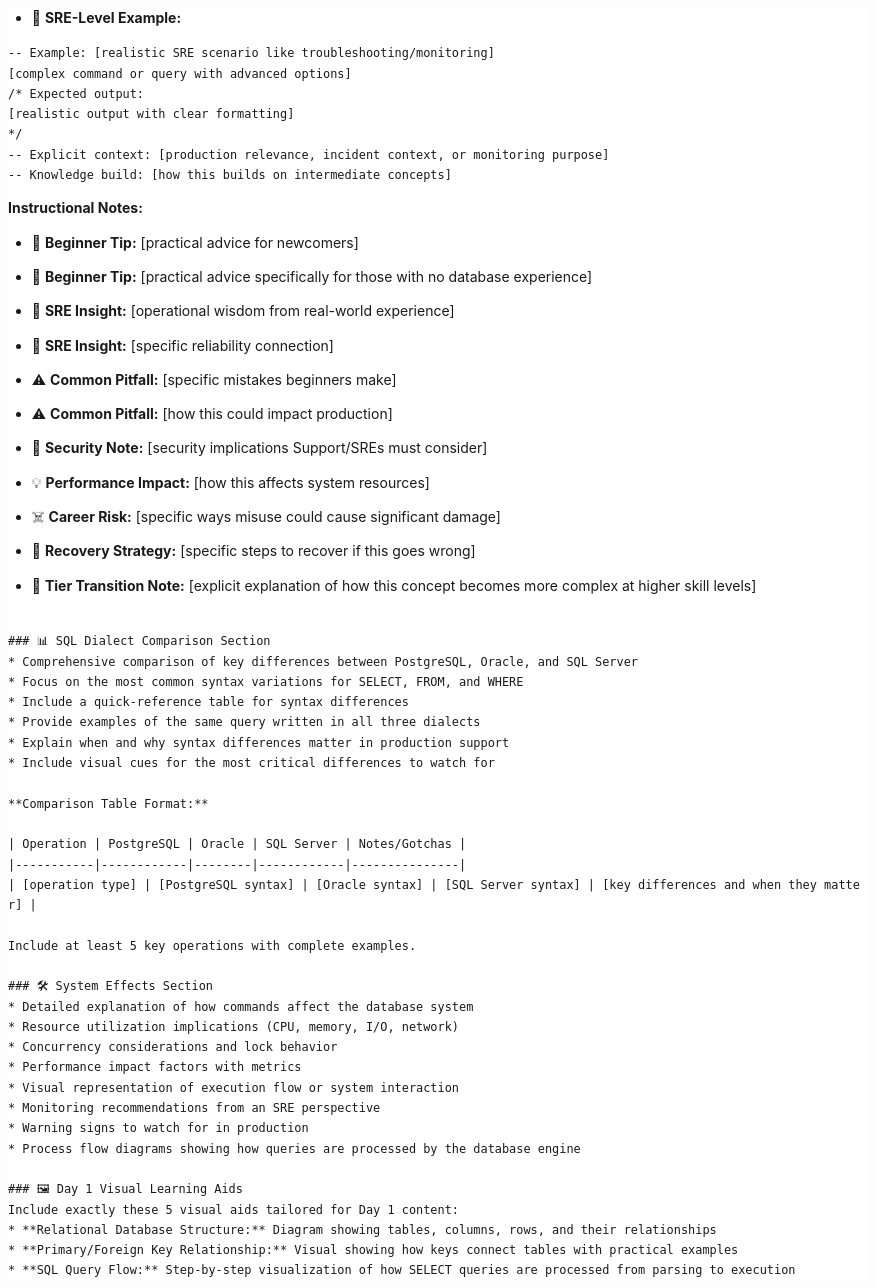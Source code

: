 * 🔴 **SRE-Level Example:**
```[language]
-- Example: [realistic SRE scenario like troubleshooting/monitoring]
[complex command or query with advanced options]
/* Expected output:
[realistic output with clear formatting]
*/
-- Explicit context: [production relevance, incident context, or monitoring purpose]
-- Knowledge build: [how this builds on intermediate concepts]
```

**Instructional Notes:**

* 🧠 **Beginner Tip:** [practical advice for newcomers]
* 🧠 **Beginner Tip:** [practical advice specifically for those with no database experience]

* 🔧 **SRE Insight:** [operational wisdom from real-world experience]
* 🔧 **SRE Insight:** [specific reliability connection]

* ⚠️ **Common Pitfall:** [specific mistakes beginners make]
* ⚠️ **Common Pitfall:** [how this could impact production]

* 🚨 **Security Note:** [security implications Support/SREs must consider]

* 💡 **Performance Impact:** [how this affects system resources]

* ☠️ **Career Risk:** [specific ways misuse could cause significant damage]

* 🧰 **Recovery Strategy:** [specific steps to recover if this goes wrong]

* 🔀 **Tier Transition Note:** [explicit explanation of how this concept becomes more complex at higher skill levels]
```

### 📊 SQL Dialect Comparison Section
* Comprehensive comparison of key differences between PostgreSQL, Oracle, and SQL Server
* Focus on the most common syntax variations for SELECT, FROM, and WHERE
* Include a quick-reference table for syntax differences
* Provide examples of the same query written in all three dialects
* Explain when and why syntax differences matter in production support
* Include visual cues for the most critical differences to watch for

**Comparison Table Format:**

| Operation | PostgreSQL | Oracle | SQL Server | Notes/Gotchas |
|-----------|------------|--------|------------|---------------|
| [operation type] | [PostgreSQL syntax] | [Oracle syntax] | [SQL Server syntax] | [key differences and when they matter] |

Include at least 5 key operations with complete examples.

### 🛠️ System Effects Section
* Detailed explanation of how commands affect the database system
* Resource utilization implications (CPU, memory, I/O, network)
* Concurrency considerations and lock behavior
* Performance impact factors with metrics
* Visual representation of execution flow or system interaction
* Monitoring recommendations from an SRE perspective
* Warning signs to watch for in production
* Process flow diagrams showing how queries are processed by the database engine

### 🖼️ Day 1 Visual Learning Aids
Include exactly these 5 visual aids tailored for Day 1 content:
* **Relational Database Structure:** Diagram showing tables, columns, rows, and their relationships
* **Primary/Foreign Key Relationship:** Visual showing how keys connect tables with practical examples
* **SQL Query Flow:** Step-by-step visualization of how SELECT queries are processed from parsing to execution
```